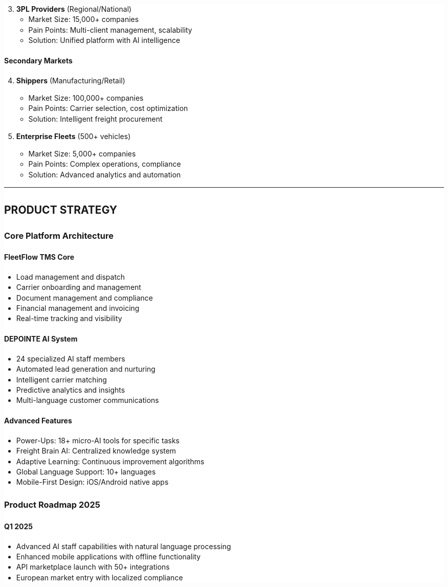 3. **3PL Providers** (Regional/National)
   - Market Size: 15,000+ companies
   - Pain Points: Multi-client management, scalability
   - Solution: Unified platform with AI intelligence

#### **Secondary Markets**

4. **Shippers** (Manufacturing/Retail)
   - Market Size: 100,000+ companies
   - Pain Points: Carrier selection, cost optimization
   - Solution: Intelligent freight procurement

5. **Enterprise Fleets** (500+ vehicles)
   - Market Size: 5,000+ companies
   - Pain Points: Complex operations, compliance
   - Solution: Advanced analytics and automation

---

## **PRODUCT STRATEGY**

### **Core Platform Architecture**

#### **FleetFlow TMS Core**

- Load management and dispatch
- Carrier onboarding and management
- Document management and compliance
- Financial management and invoicing
- Real-time tracking and visibility

#### **DEPOINTE AI System**

- 24 specialized AI staff members
- Automated lead generation and nurturing
- Intelligent carrier matching
- Predictive analytics and insights
- Multi-language customer communications

#### **Advanced Features**

- Power-Ups: 18+ micro-AI tools for specific tasks
- Freight Brain AI: Centralized knowledge system
- Adaptive Learning: Continuous improvement algorithms
- Global Language Support: 10+ languages
- Mobile-First Design: iOS/Android native apps

### **Product Roadmap 2025**

#### **Q1 2025**

- Advanced AI staff capabilities with natural language processing
- Enhanced mobile applications with offline functionality
- API marketplace launch with 50+ integrations
- European market entry with localized compliance
